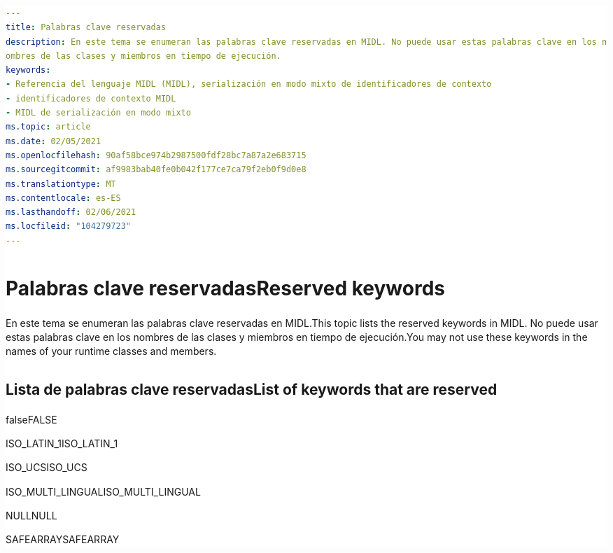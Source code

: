 ```yaml
---
title: Palabras clave reservadas
description: En este tema se enumeran las palabras clave reservadas en MIDL. No puede usar estas palabras clave en los nombres de las clases y miembros en tiempo de ejecución.
keywords:
- Referencia del lenguaje MIDL (MIDL), serialización en modo mixto de identificadores de contexto
- identificadores de contexto MIDL
- MIDL de serialización en modo mixto
ms.topic: article
ms.date: 02/05/2021
ms.openlocfilehash: 90af58bce974b2987500fdf28bc7a87a2e683715
ms.sourcegitcommit: af9983bab40fe0b042f177ce7ca79f2eb0f9d0e8
ms.translationtype: MT
ms.contentlocale: es-ES
ms.lasthandoff: 02/06/2021
ms.locfileid: "104279723"
---
```

# <a name="reserved-keywords"></a><span data-ttu-id="ef600-107">Palabras clave reservadas</span><span class="sxs-lookup"><span data-stu-id="ef600-107">Reserved keywords</span></span>
<span data-ttu-id="ef600-108">En este tema se enumeran las palabras clave reservadas en MIDL.</span><span class="sxs-lookup"><span data-stu-id="ef600-108">This topic lists the reserved keywords in MIDL.</span></span> <span data-ttu-id="ef600-109">No puede usar estas palabras clave en los nombres de las clases y miembros en tiempo de ejecución.</span><span class="sxs-lookup"><span data-stu-id="ef600-109">You may not use these keywords in the names of your runtime classes and members.</span></span>

## <a name="list-of-keywords-that-are-reserved"></a><span data-ttu-id="ef600-110">Lista de palabras clave reservadas</span><span class="sxs-lookup"><span data-stu-id="ef600-110">List of keywords that are reserved</span></span>
<span data-ttu-id="ef600-111">false</span><span class="sxs-lookup"><span data-stu-id="ef600-111">FALSE</span></span>

<span data-ttu-id="ef600-112">ISO_LATIN_1</span><span class="sxs-lookup"><span data-stu-id="ef600-112">ISO_LATIN_1</span></span>

<span data-ttu-id="ef600-113">ISO_UCS</span><span class="sxs-lookup"><span data-stu-id="ef600-113">ISO_UCS</span></span>

<span data-ttu-id="ef600-114">ISO_MULTI_LINGUAL</span><span class="sxs-lookup"><span data-stu-id="ef600-114">ISO_MULTI_LINGUAL</span></span>

<span data-ttu-id="ef600-115">NULL</span><span class="sxs-lookup"><span data-stu-id="ef600-115">NULL</span></span>

<span data-ttu-id="ef600-116">SAFEARRAY</span><span class="sxs-lookup"><span data-stu-id="ef600-116">SAFEARRAY</span></span>
